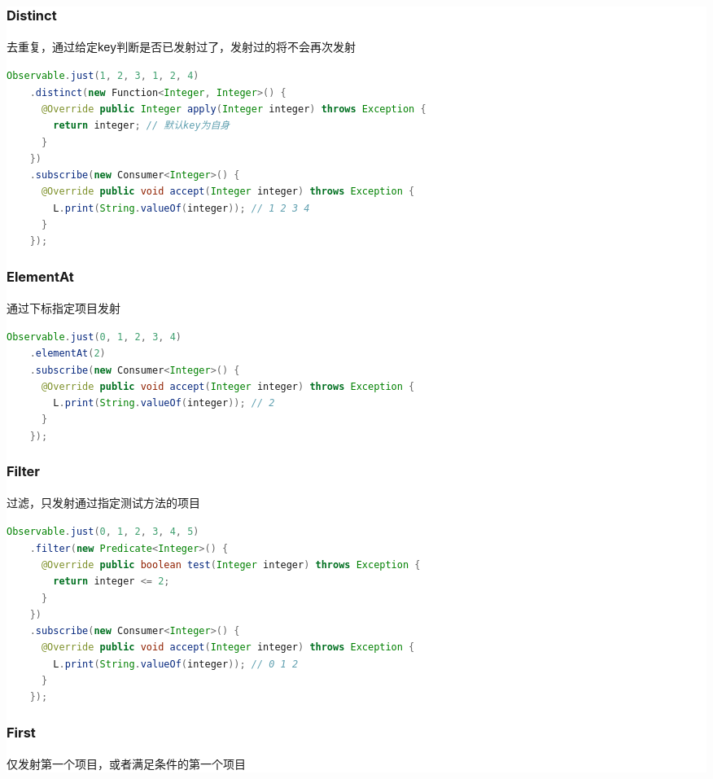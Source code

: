 ### Distinct

去重复，通过给定key判断是否已发射过了，发射过的将不会再次发射

```java
Observable.just(1, 2, 3, 1, 2, 4)
    .distinct(new Function<Integer, Integer>() {
      @Override public Integer apply(Integer integer) throws Exception {
        return integer; // 默认key为自身
      }
    })
    .subscribe(new Consumer<Integer>() {
      @Override public void accept(Integer integer) throws Exception {
        L.print(String.valueOf(integer)); // 1 2 3 4
      }
    });
```

### ElementAt

通过下标指定项目发射

```java
Observable.just(0, 1, 2, 3, 4)
    .elementAt(2)
    .subscribe(new Consumer<Integer>() {
      @Override public void accept(Integer integer) throws Exception {
        L.print(String.valueOf(integer)); // 2
      }
    });
```

### Filter

过滤，只发射通过指定测试方法的项目

```java
Observable.just(0, 1, 2, 3, 4, 5)
    .filter(new Predicate<Integer>() {
      @Override public boolean test(Integer integer) throws Exception {
        return integer <= 2;
      }
    })
    .subscribe(new Consumer<Integer>() {
      @Override public void accept(Integer integer) throws Exception {
        L.print(String.valueOf(integer)); // 0 1 2
      }
    });
```

### First

仅发射第一个项目，或者满足条件的第一个项目

